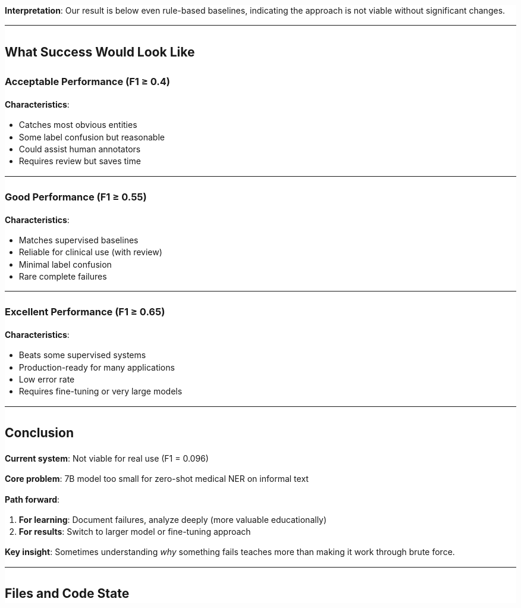 **Interpretation**: Our result is below even rule-based baselines, indicating the approach is not viable without significant changes.

---

## What Success Would Look Like

### Acceptable Performance (F1 ≥ 0.4)

**Characteristics**:
- Catches most obvious entities
- Some label confusion but reasonable
- Could assist human annotators
- Requires review but saves time

---

### Good Performance (F1 ≥ 0.55)

**Characteristics**:
- Matches supervised baselines
- Reliable for clinical use (with review)
- Minimal label confusion
- Rare complete failures

---

### Excellent Performance (F1 ≥ 0.65)

**Characteristics**:
- Beats some supervised systems
- Production-ready for many applications
- Low error rate
- Requires fine-tuning or very large models

---

## Conclusion

**Current system**: Not viable for real use (F1 = 0.096)

**Core problem**: 7B model too small for zero-shot medical NER on informal text

**Path forward**:
1. **For learning**: Document failures, analyze deeply (more valuable educationally)
2. **For results**: Switch to larger model or fine-tuning approach

**Key insight**: Sometimes understanding *why* something fails teaches more than making it work through brute force.

---

## Files and Code State
